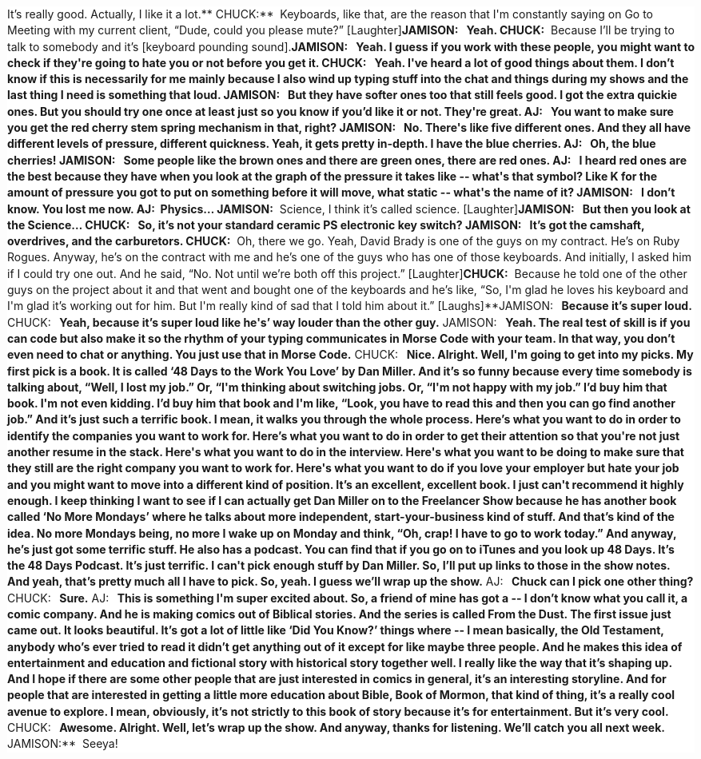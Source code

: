 It’s really good. Actually, I like it a lot.** CHUCK:**&nbsp; Keyboards, like that, are the reason that I'm constantly saying on Go to Meeting with my current client, “Dude, could you please mute?” [Laughter]**JAMISON: **&nbsp; Yeah.** CHUCK:**&nbsp; Because I’ll be trying to talk to somebody and it’s [keyboard pounding sound].**JAMISON: **&nbsp; Yeah. I guess if you work with these people, you might want to check if they're going to hate you or not before you get it.** CHUCK: **&nbsp; Yeah. I've heard a lot of good things about them. I don’t know if this is necessarily for me mainly because I also wind up typing stuff into the chat and things during my shows and the last thing I need is something that loud.** JAMISON: **&nbsp; But they have softer ones too that still feels good. I got the extra quickie ones. But you should try one once at least just so you know if you’d like it or not. They're great.** AJ: **&nbsp; You want to make sure you get the red cherry stem spring mechanism in that, right?** JAMISON: **&nbsp; No. There's like five different ones. And they all have different levels of pressure, different quickness. Yeah, it gets pretty in-depth. I have the blue cherries.** AJ: **&nbsp; Oh, the blue cherries!** JAMISON: **&nbsp; Some people like the brown ones and there are green ones, there are red ones.** AJ: **&nbsp; I heard red ones are the best because they have when you look at the graph of the pressure it takes like -- what's that symbol? Like K for the amount of pressure you got to put on something before it will move, what static -- what's the name of it?** JAMISON: **&nbsp; I don’t know. You lost me now.** AJ:&nbsp; **Physics…** JAMISON:**&nbsp; Science, I think it’s called science. [Laughter]**JAMISON: **&nbsp; But then you look at the Science…** CHUCK: **&nbsp; So, it’s not your standard ceramic PS electronic key switch?** JAMISON: **&nbsp; It’s got the camshaft, overdrives, and the carburetors.** CHUCK:**&nbsp; Oh, there we go. Yeah, David Brady is one of the guys on my contract. He’s on Ruby Rogues. Anyway, he’s on the contract with me and he’s one of the guys who has one of those keyboards. And initially, I asked him if I could try one out. And he said, “No. Not until we’re both off this project.” [Laughter]**CHUCK:**&nbsp; Because he told one of the other guys on the project about it and that went and bought one of the keyboards and he’s like, “So, I'm glad he loves his keyboard and I'm glad it’s working out for him. But I'm really kind of sad that I told him about it.” [Laughs]**JAMISON: **&nbsp; Because it’s super loud.** CHUCK: **&nbsp; Yeah, because it’s super loud like he's’ way louder than the other guy.** JAMISON: **&nbsp; Yeah. The real test of skill is if you can code but also make it so the rhythm of your typing communicates in Morse Code with your team. In that way, you don’t even need to chat or anything. You just use that in Morse Code.** CHUCK: **&nbsp; Nice. Alright. Well, I'm going to get into my picks. My first pick is a book. It is called ‘48 Days to the Work You Love’ by Dan Miller. And it’s so funny because every time somebody is talking about, “Well, I lost my job.” Or, “I'm thinking about switching jobs. Or, “I'm not happy with my job.” I’d buy him that book. I'm not even kidding. I’d buy him that book and I'm like, “Look, you have to read this and then you can go find another job.” And it’s just such a terrific book. I mean, it walks you through the whole process. Here’s what you want to do in order to identify the companies you want to work for. Here’s what you want to do in order to get their attention so that you're not just another resume in the stack. Here's what you want to do in the interview. Here's what you want to be doing to make sure that they still are the right company you want to work for. Here's what you want to do if you love your employer but hate your job and you might want to move into a different kind of position. It’s an excellent, excellent book. I just can't recommend it highly enough. I keep thinking I want to see if I can actually get Dan Miller on to the Freelancer Show because he has another book called ‘No More Mondays’ where he talks about more independent, start-your-business kind of stuff. And that’s kind of the idea. No more Mondays being, no more I wake up on Monday and think, “Oh, crap! I have to go to work today.” And anyway, he’s just got some terrific stuff. He also has a podcast. You can find that if you go on to iTunes and you look up 48 Days. It’s the 48 Days Podcast. It’s just terrific. I can't pick enough stuff by Dan Miller. So, I’ll put up links to those in the show notes. And yeah, that’s pretty much all I have to pick. So, yeah. I guess we’ll wrap up the show.** AJ: **&nbsp; Chuck can I pick one other thing?** CHUCK: **&nbsp; Sure.** AJ: **&nbsp; This is something I'm super excited about. So, a friend of mine has got a -- I don’t know what you call it, a comic company. And he is making comics out of Biblical stories. And the series is called From the Dust. The first issue just came out. It looks beautiful. It’s got a lot of little like ‘Did You Know?’ things where -- I mean basically, the Old Testament, anybody who’s ever tried to read it didn’t get anything out of it except for like maybe three people. And he makes this idea of entertainment and education and fictional story with historical story together well. I really like the way that it’s shaping up. And I hope if there are some other people that are just interested in comics in general, it’s an interesting storyline. And for people that are interested in getting a little more education about Bible, Book of Mormon, that kind of thing, it’s a really cool avenue to explore. I mean, obviously, it’s not strictly to this book of story because it’s for entertainment. But it’s very cool.** CHUCK: **&nbsp; Awesome. Alright. Well, let’s wrap up the show. And anyway, thanks for listening.
We’ll catch you all next week.** JAMISON:\*\*&nbsp; Seeya!
